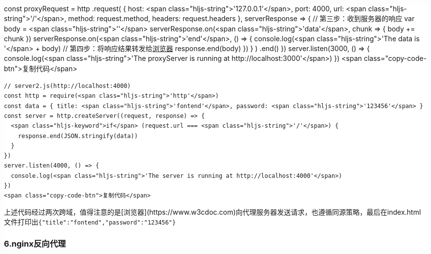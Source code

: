   const proxyRequest = http
    .request(
      {
        host: &lt;span class="hljs-string">'127.0.0.1'&lt;/span>,
        port: 4000,
        url: &lt;span class="hljs-string">'/'&lt;/span>,
        method: request.method,
        headers: request.headers
      },
      serverResponse =&gt; {
        // 第三步：收到服务器的响应
        var body = &lt;span class="hljs-string">''&lt;/span>
        serverResponse.on(&lt;span class="hljs-string">'data'&lt;/span>, chunk =&gt; {
          body += chunk
        })
        serverResponse.on(&lt;span class="hljs-string">'end'&lt;/span>, () =&gt; {
          console.log(&lt;span class="hljs-string">'The data is '&lt;/span> + body)
          // 第四步：将响应结果转发给[浏览器](https://www.w3cdoc.com)
          response.end(body)
        })
      }
    )
    .end()
})
server.listen(3000, () =&gt; {
  console.log(&lt;span class="hljs-string">'The proxyServer is running at http://localhost:3000'&lt;/span>)
})
&lt;span class="copy-code-btn">复制代码&lt;/span></code></pre>
  
  <pre><code class="hljs bash copyable" lang="bash">// server2.js(http://localhost:4000)
const http = require(&lt;span class="hljs-string">'http'&lt;/span>)
const data = { title: &lt;span class="hljs-string">'fontend'&lt;/span>, password: &lt;span class="hljs-string">'123456'&lt;/span> }
const server = http.createServer((request, response) =&gt; {
  &lt;span class="hljs-keyword">if&lt;/span> (request.url === &lt;span class="hljs-string">'/'&lt;/span>) {
    response.end(JSON.stringify(data))
  }
})
server.listen(4000, () =&gt; {
  console.log(&lt;span class="hljs-string">'The server is running at http://localhost:4000'&lt;/span>)
})
&lt;span class="copy-code-btn">复制代码&lt;/span></code></pre>
  
  <p>
    上述代码经过两次跨域，值得注意的是[浏览器](https://www.w3cdoc.com)向代理服务器发送请求，也遵循同源策略，最后在index.html文件打印出<code>{"title":"fontend","password":"123456"}</code>
  </p>
  
  <h3 class="heading" data-id="heading-17">
    6.nginx反向代理
  </h3>
  